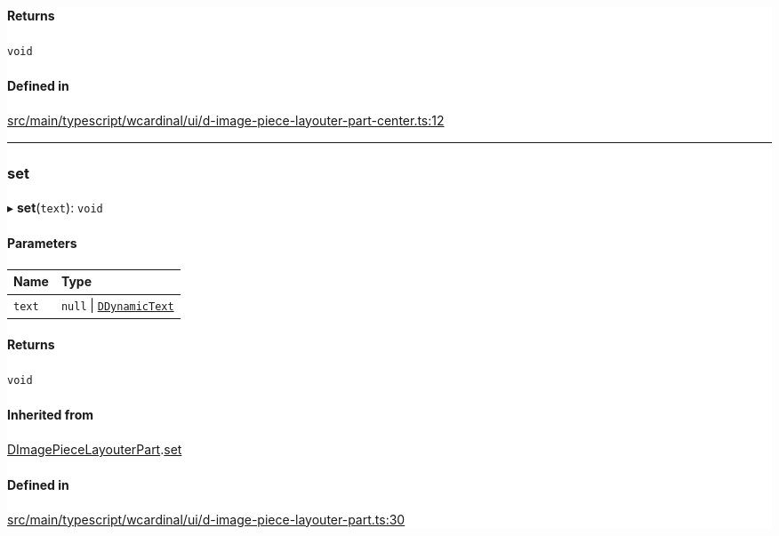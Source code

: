 #### Returns

`void`

#### Defined in

[src/main/typescript/wcardinal/ui/d-image-piece-layouter-part-center.ts:12](https://github.com/winter-cardinal/winter-cardinal-ui/blob/v0.407.0/src/main/typescript/wcardinal/ui/d-image-piece-layouter-part-center.ts#L12)

___

### set

▸ **set**(`text`): `void`

#### Parameters

| Name | Type |
| :------ | :------ |
| `text` | ``null`` \| [`DDynamicText`](DDynamicText.md) |

#### Returns

`void`

#### Inherited from

[DImagePieceLayouterPart](DImagePieceLayouterPart.md).[set](DImagePieceLayouterPart.md#set)

#### Defined in

[src/main/typescript/wcardinal/ui/d-image-piece-layouter-part.ts:30](https://github.com/winter-cardinal/winter-cardinal-ui/blob/v0.407.0/src/main/typescript/wcardinal/ui/d-image-piece-layouter-part.ts#L30)
